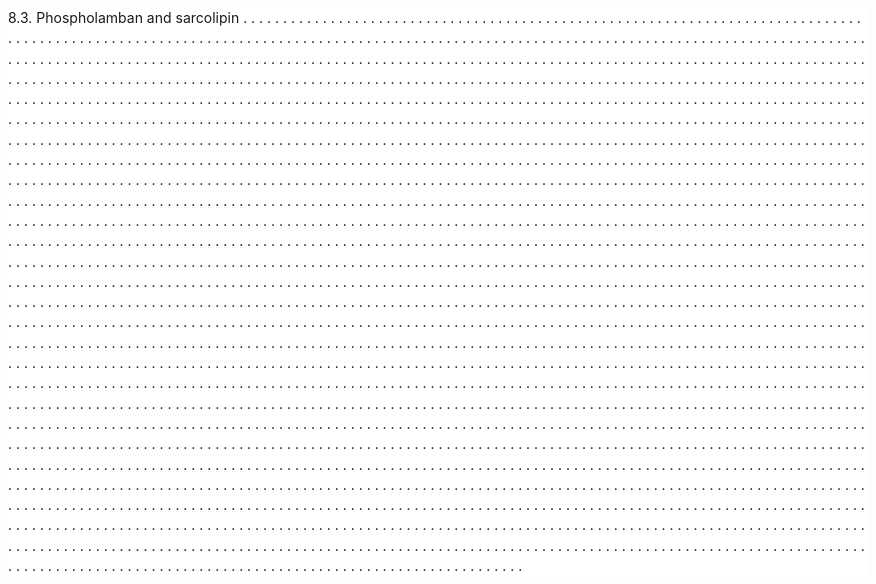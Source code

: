 8.3. Phospholamban and sarcolipin . . . . . . . . . . . . . . . . . . . . . . . . . . . . . . . . . . . . . . . . . . . . . . . . . . . . . . . . . . . . . . . . . . . . . . . . . . . . . . . . . . . . . . . . . . . . . . . . . . . . . . . . . . . . . . . . . . . . . . . . . . . . . . . . . . . . . . . . . . . . . . . . . . . . . . . . . . . . . . . . . . . . . . . . . . . . . . . . . . . . . . . . . . . . . . . . . . . . . . . . . . . . . . . . . . . . . . . . . . . . . . . . . . . . . . . . . . . . . . . . . . . . . . . . . . . . . . . . . . . . . . . . . . . . . . . . . . . . . . . . . . . . . . . . . . . . . . . . . . . . . . . . . . . . . . . . . . . . . . . . . . . . . . . . . . . . . . . . . . . . . . . . . . . . . . . . . . . . . . . . . . . . . . . . . . . . . . . . . . . . . . . . . . . . . . . . . . . . . . . . . . . . . . . . . . . . . . . . . . . . . . . . . . . . . . . . . . . . . . . . . . . . . . . . . . . . . . . . . . . . . . . . . . . . . . . . . . . . . . . . . . . . . . . . . . . . . . . . . . . . . . . . . . . . . . . . . . . . . . . . . . . . . . . . . . . . . . . . . . . . . . . . . . . . . . . . . . . . . . . . . . . . . . . . . . . . . . . . . . . . . . . . . . . . . . . . . . . . . . . . . . . . . . . . . . . . . . . . . . . . . . . . . . . . . . . . . . . . . . . . . . . . . . . . . . . . . . . . . . . . . . . . . . . . . . . . . . . . . . . . . . . . . . . . . . . . . . . . . . . . . . . . . . . . . . . . . . . . . . . . . . . . . . . . . . . . . . . . . . . . . . . . . . . . . . . . . . . . . . . . . . . . . . . . . . . . . . . . . . . . . . . . . . . . . . . . . . . . . . . . . . . . . . . . . . . . . . . . . . . . . . . . . . . . . . . . . . . . . . . . . . . . . . . . . . . . . . . . . . . . . . . . . . . . . . . . . . . . . . . . . . . . . . . . . . . . . . . . . . . . . . . . . . . . . . . . . . . . . . . . . . . . . . . . . . . . . . . . . . . . . . . . . . . . . . . . . . . . . . . . . . . . . . . . . . . . . . . . . . . . . . . . . . . . . . . . . . . . . . . . . . . . . . . . . . . . . . . . . . . . . . . . . . . . . . . . . . . . . . . . . . . . . . . . . . . . . . . . . . . . . . . . . . . . . . . . . . . . . . . . . . . . . . . . . . . . . . . . . . . . . . . . . . . . . . . . . . . . . . . . . . . . . . . . . . . . . . . . . . . . . . . . . . . . . . . . . . . . . . . . . . . . . . . . . . . . . . . . . . . . . . . . . . . . . . . . . . . . . . . . . . . . . . . . . . . . . . . . . . . . . . . . . . . . . . . . . . . . . . . . . . . . . . . . . . . . . . . . . . . . . . . . . . . . . . . . . . . . . . . . . . . . . . . . . . . . . . . . . . . . . . . . . . . . . . . . . . . . . . . . . . . . . . . . . . . . . . . . . . . . . . . . . . . . . . . . . . . . . . . . . . . . . . . . . . . . . . . . . . . . . . . . . . . . . . . . . . . . . . . . . . . . . . . . . . . . . . . . . . . . . . . . . . . . . . . . . . . . . . . . . . . . . . . . . . . . . . . . . . . . . . . . . . . . . . . . . . . . . . . . . . . . . . . . . . . . . . . . . . . . . . . . . . . . . . . . . . . . . . . . . . . . . . . . . . . . . . . . . . . . . . . . . . . . . . . . . . . . . . . . . . . . . . . . . . . . . . . . . . . . . . . . . . . . . . . . . . . . . . . . . . . . . . . . . . . . . . . . . . . . . . . . . . . . . . . . . . . . . . . . . . . . . . . . . . . . . . . . . . . . . . . . . . . . . . . . . . . . . . . . . . . . . . . . . . . . . . . . . . . . . . . . . . . . . . . . . . . . . . . . . . . . . . . . . . . . . . . . . . . . . . . . . . . . . . . . . . . . . . . . . . . . . . . . . . . . . . . . . . . . . . . . . . . . . . . . . . . . . . . . . . . . . . . . . . . . . . . . . . . . . . . . . . . . . . . . . . . . . . . . . . . . . . . . . . . . . . . . . . . . . . . . . . . . . . . . . . . . . . . . . . . . . . . . . . . . . . . . . . . . . . . . . . . . . . . . . . . . . . . . . . . . . . . . . . . . . . . . . . . . . . . . . . . . . . . . . . . . . . . . . . . . . . . . . . . . . . . . . . . . . . . . . . . . . . . . . . . . . . . . . . . . . . . . . . . . . . . . . . . . . . . . . . . . . . . . . . . . . . . . . . . . . . . . . . . . . . . . . . . . . . . . . . . . . . . . . . . . . . . . . . . . . . . . . . . . . . . . . . . . . . . . . . . . . . . . . . . . . . . . . . . . . . . . . . . . . . . . . . . . . . . . . . . . . . . . . . . . . . . . . . . . . . . . . . . . . . . . . . . . . . . . . . . . . . . . . . . . . . . . . . . . . . . . . . . . . . . . . . . . . . . . . . . . . . . . . . . . . . . . . . . . . . . . . . . . . . . . . . . . . . . . . . . . . . . . . . . . . . . . . . . . . . . . . . . . . . . . . . . . . . . . . . . . . . . . . . . . . . . . . . . . . . . . . . . . . . . . . . . . . . . . . . . . . . . . . . . . . . . . . . . . . . . . . . . . . . . . . . . . . . . . . . . . . . . . . . . . . . . . . . . . . . . . . . . . . . . . . . . . . . . . . . . . . . . . . . . . . . . . . . . . . . . . . . . . . . . . . . . . . . . . . . . . . . . . . . . . . . . . . . . . . . . . . . . . . . . . . . . . . . . . . . . . . . . . . . . . . . . . . . . . . . . . . . . . . . . . . . . . . . . . . . . . . . . . . . . . . . . . . . . . . . . . . . . . . . . . . . . . . . . . . . . . . . . . . . . . . . . . . . . . . . . . . . . . . . . . . . . . . . . . . . . . . . . . . . . . . . . . . . . . . . . . . . . . . . . . . . . . . . . . . . . . . . . . . . . . . . . . . . . . . . . . . . . . . . . . . . . . . . . . . . . . . . . . . . . . . . . . . . . . . . . . . . . . . . . . . . . . . . . . . . . . . . . . . . . . . . . . . . . . . . . . . . . . . . . . . . . . . . . . . . . . . . . . . . . . . . . . . . . . . . . . . . . . . . . . . . . . . . . . . . . . . . . . . . . . . . . . . . . . . . . . . . . . . . . . . . . . . . . . . . . . . . . . . . . . . . . . . . . . . . . . . . . . . . . . . . . . . . . . . . . . . . . . . . . . . . . . . . . . . . . . . . . . . . . . . . . . . . . . . . . . . . .